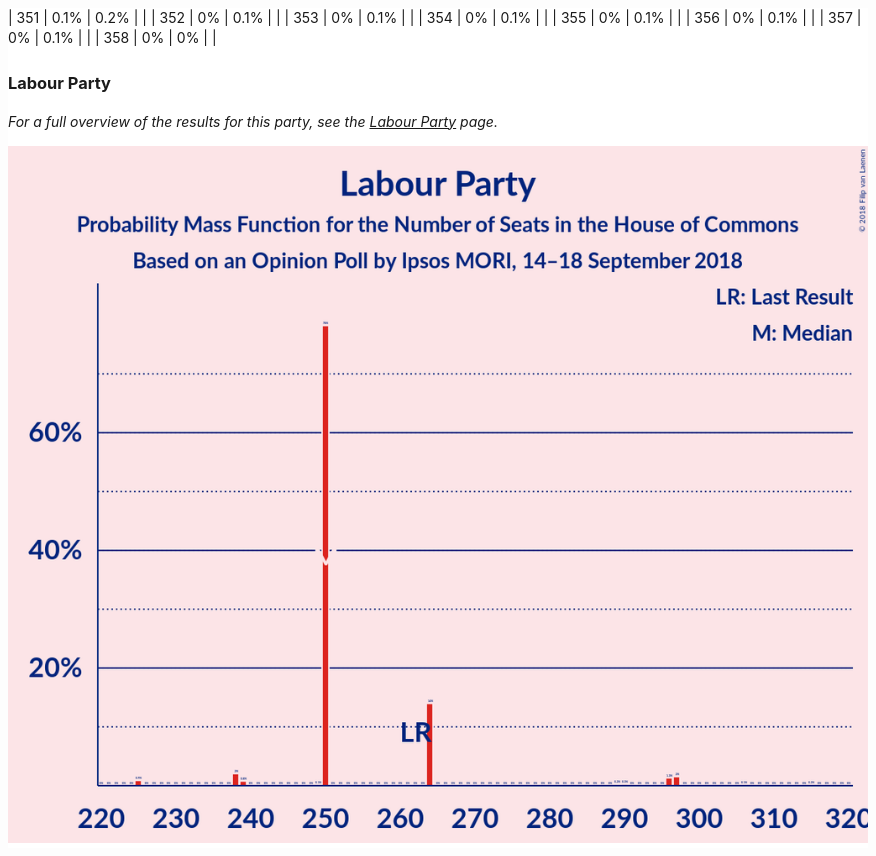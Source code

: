 | 351 | 0.1% | 0.2% |  |
| 352 | 0% | 0.1% |  |
| 353 | 0% | 0.1% |  |
| 354 | 0% | 0.1% |  |
| 355 | 0% | 0.1% |  |
| 356 | 0% | 0.1% |  |
| 357 | 0% | 0.1% |  |
| 358 | 0% | 0% |  |

### Labour Party

*For a full overview of the results for this party, see the [Labour Party](party-labourparty.html) page.*

![Graph with seats probability mass function not yet produced](2018-09-18-IpsosMORI-seats-pmf-labourparty.png "Seats Probability Mass Function")
